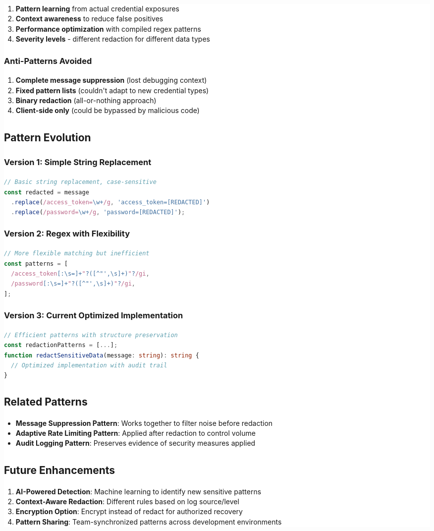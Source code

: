 1. **Pattern learning** from actual credential exposures
2. **Context awareness** to reduce false positives
3. **Performance optimization** with compiled regex patterns
4. **Severity levels** - different redaction for different data types

### Anti-Patterns Avoided

1. **Complete message suppression** (lost debugging context)
2. **Fixed pattern lists** (couldn't adapt to new credential types)
3. **Binary redaction** (all-or-nothing approach)
4. **Client-side only** (could be bypassed by malicious code)

## Pattern Evolution

### Version 1: Simple String Replacement

```typescript
// Basic string replacement, case-sensitive
const redacted = message
  .replace(/access_token=\w+/g, 'access_token=[REDACTED]')
  .replace(/password=\w+/g, 'password=[REDACTED]');
```

### Version 2: Regex with Flexibility

```typescript
// More flexible matching but inefficient
const patterns = [
  /access_token[:\s=]+"?([^"',\s]+)"?/gi,
  /password[:\s=]+"?([^"',\s]+)"?/gi,
];
```

### Version 3: Current Optimized Implementation

```typescript
// Efficient patterns with structure preservation
const redactionPatterns = [...];
function redactSensitiveData(message: string): string {
  // Optimized implementation with audit trail
}
```

## Related Patterns

- **Message Suppression Pattern**: Works together to filter noise before redaction
- **Adaptive Rate Limiting Pattern**: Applied after redaction to control volume
- **Audit Logging Pattern**: Preserves evidence of security measures applied

## Future Enhancements

1. **AI-Powered Detection**: Machine learning to identify new sensitive patterns
2. **Context-Aware Redaction**: Different rules based on log source/level
3. **Encryption Option**: Encrypt instead of redact for authorized recovery
4. **Pattern Sharing**: Team-synchronized patterns across development environments
